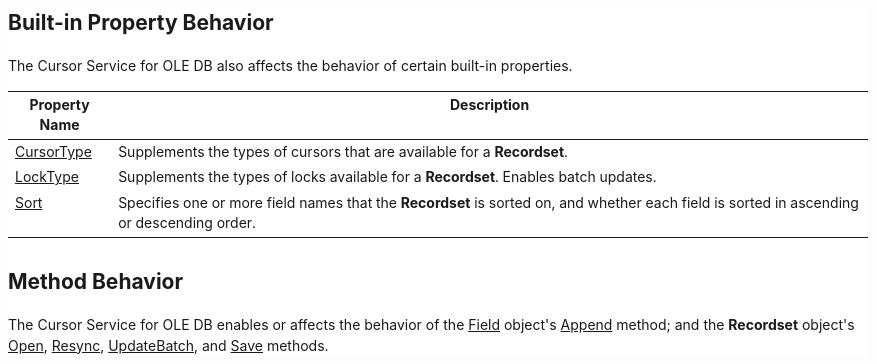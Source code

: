 ## Built-in Property Behavior
 The Cursor Service for OLE DB also affects the behavior of certain built-in properties.

|Property Name|Description|
|-------------------|-----------------|
|[CursorType](../../../ado/reference/ado-api/cursortype-property-ado.md)|Supplements the types of cursors that are available for a **Recordset**.|
|[LockType](../../../ado/reference/ado-api/locktype-property-ado.md)|Supplements the types of locks available for a **Recordset**. Enables batch updates.|
|[Sort](../../../ado/reference/ado-api/sort-property.md)|Specifies one or more field names that the **Recordset** is sorted on, and whether each field is sorted in ascending or descending order.|

## Method Behavior
 The Cursor Service for OLE DB enables or affects the behavior of the [Field](../../../ado/reference/ado-api/field-object.md) object's [Append](../../../ado/reference/ado-api/append-method-ado.md) method; and the **Recordset** object's [Open](../../../ado/reference/ado-api/open-method-ado-recordset.md), [Resync](../../../ado/reference/ado-api/resync-method.md), [UpdateBatch](../../../ado/reference/ado-api/updatebatch-method.md), and [Save](../../../ado/reference/ado-api/save-method.md) methods.
